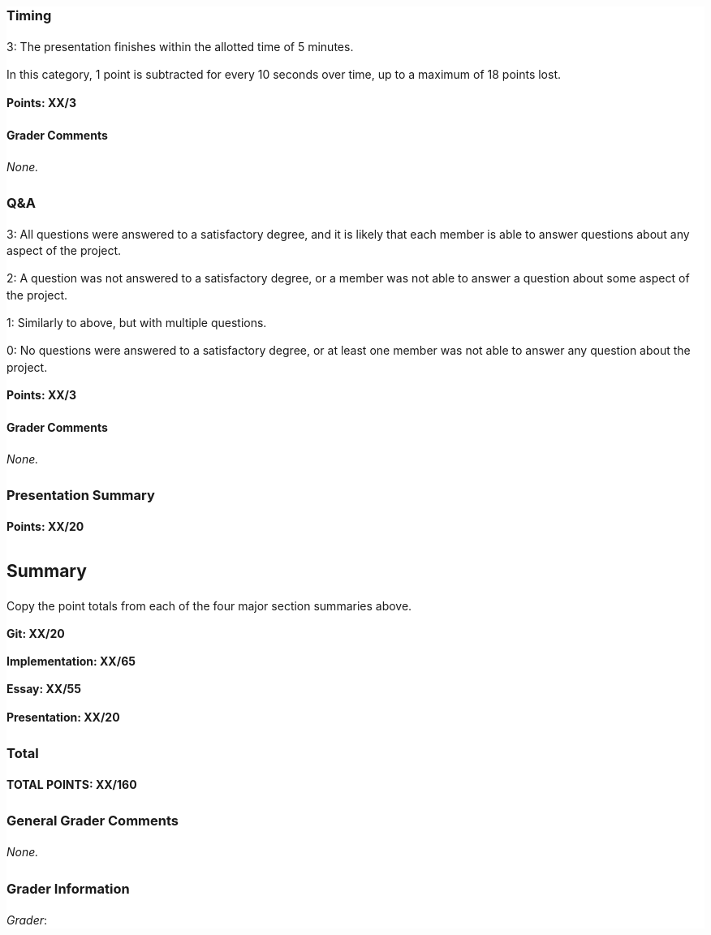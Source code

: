### Timing

3: The presentation finishes within the allotted time of 5 minutes.

In this category, 1 point is subtracted for every 10 seconds over time, up to a
maximum of 18 points lost.

**Points: XX/3**

#### Grader Comments

*None.*

### Q&A

3: All questions were answered to a satisfactory degree, and it is likely that
each member is able to answer questions about any aspect of the project.

2: A question was not answered to a satisfactory degree, or a member was not
able to answer a question about some aspect of the project.

1: Similarly to above, but with multiple questions.

0: No questions were answered to a satisfactory degree, or at least one member
was not able to answer any question about the project.

**Points: XX/3**

#### Grader Comments

*None.*

### Presentation Summary

**Points: XX/20**

## Summary

Copy the point totals from each of the four major section summaries above.

**Git: XX/20**

**Implementation: XX/65**

**Essay: XX/55**

**Presentation: XX/20**

### Total

**TOTAL POINTS: XX/160**

### General Grader Comments

*None.*

### Grader Information

*Grader*:

